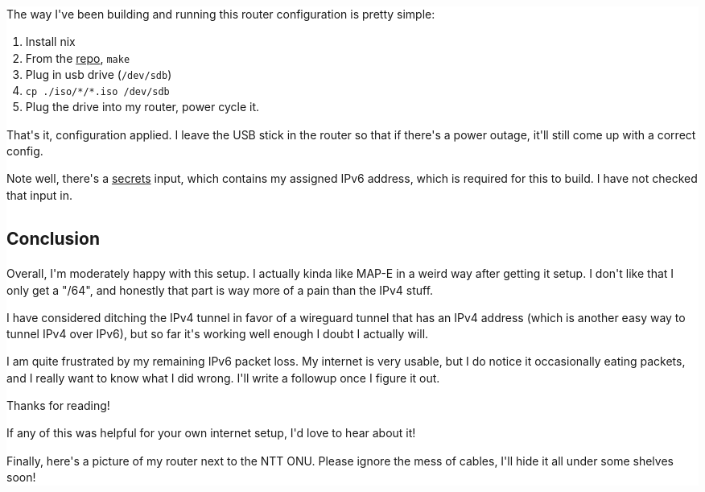 The way I've been building and running this router configuration is pretty simple:

1. Install nix
2. From the [repo](https://github.com/euank/router.nix), `make`
3. Plug in usb drive (`/dev/sdb`)
4. `cp ./iso/*/*.iso /dev/sdb`
5. Plug the drive into my router, power cycle it.

That's it, configuration applied. I leave the USB stick in the router so that if there's a power outage, it'll still come up with a correct config.

Note well, there's a [secrets](https://github.com/euank/router.nix/blob/0564bc7bd73fe5289b8d7c2e4b1d419ea4916a6e/flake.nix#L9) input, which contains my assigned IPv6 address, which is required for this to build. I have not checked that input in.

## Conclusion

Overall, I'm moderately happy with this setup. I actually kinda like MAP-E in a weird way after getting it setup. I don't like that I only get a "/64", and honestly that part is way more of a pain than the IPv4 stuff.

I have considered ditching the IPv4 tunnel in favor of a wireguard tunnel that has an IPv4 address (which is another easy way to tunnel IPv4 over IPv6), but so far it's working well enough I doubt I actually will.

I am quite frustrated by my remaining IPv6 packet loss. My internet is very usable, but I do notice it occasionally eating packets, and I really want to know what I did wrong.
I'll write a followup once I figure it out.

Thanks for reading!

If any of this was helpful for your own internet setup, I'd love to hear about it!

Finally, here's a picture of my router next to the NTT ONU. Please ignore the mess of cables, I'll hide it all under some shelves soon!
